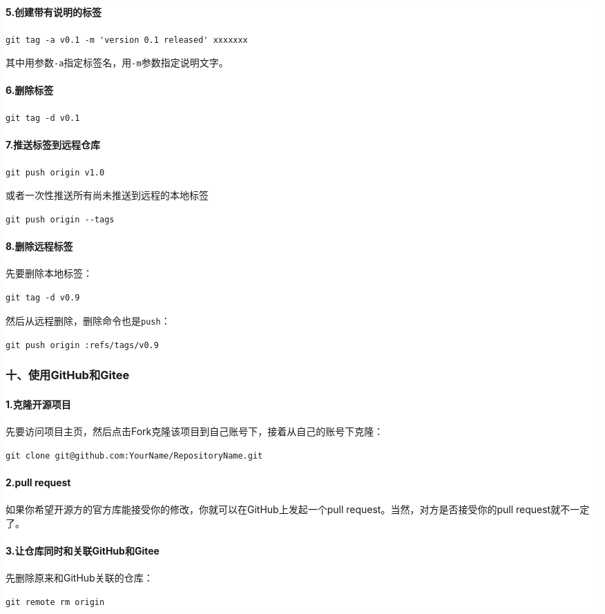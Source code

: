 #### 5.创建带有说明的标签

```shell
git tag -a v0.1 -m 'version 0.1 released' xxxxxxx
```

其中用参数`-a`指定标签名，用`-m`参数指定说明文字。

#### 6.删除标签

```shell
git tag -d v0.1
```

#### 7.推送标签到远程仓库

```shell
git push origin v1.0
```

或者一次性推送所有尚未推送到远程的本地标签

```shell
git push origin --tags
```

#### 8.删除远程标签

先要删除本地标签：

```shell
git tag -d v0.9
```

然后从远程删除，删除命令也是`push`：

```shell
git push origin :refs/tags/v0.9
```



### 十、使用GitHub和Gitee

#### 1.克隆开源项目

先要访问项目主页，然后点击Fork克隆该项目到自己账号下，接着从自己的账号下克隆：

```shell
git clone git@github.com:YourName/RepositoryName.git
```

#### 2.pull request

如果你希望开源方的官方库能接受你的修改，你就可以在GitHub上发起一个pull request。当然，对方是否接受你的pull request就不一定了。

#### 3.让仓库同时和关联GitHub和Gitee

先删除原来和GitHub关联的仓库：

```shell
git remote rm origin
```

